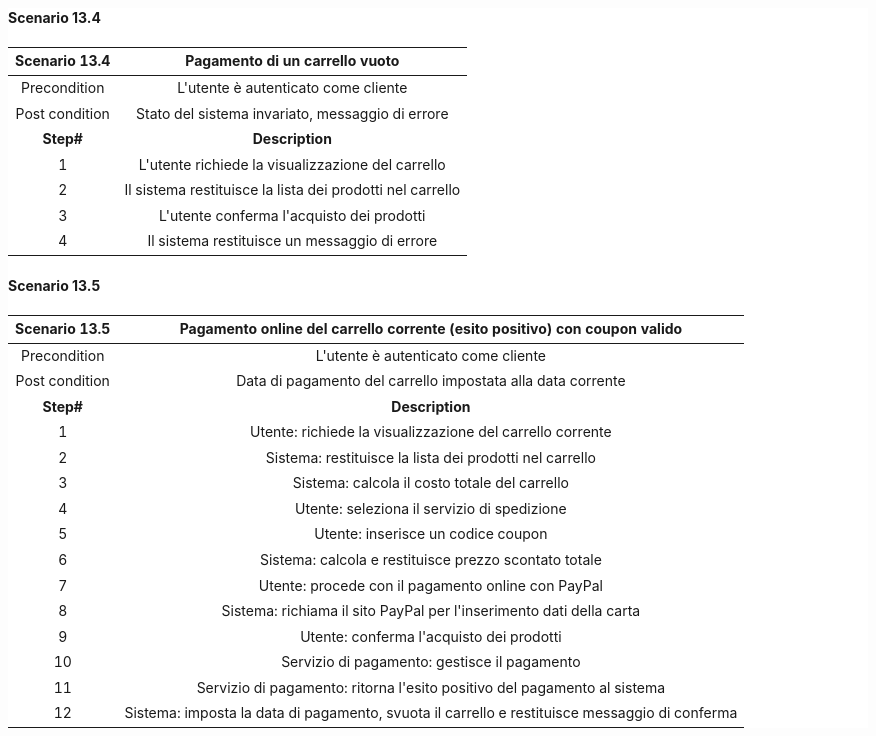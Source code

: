 

#### Scenario 13.4


|  Scenario 13.4 |  Pagamento di un carrello vuoto                               |
| :------------: | :------------------------------------------------------------------------: |
|  Precondition  | L'utente è autenticato come cliente |
| Post condition | Stato del sistema invariato, messaggio di errore  |
|   **Step#**    |                              **Description**                               |
|       1        | L'utente richiede la visualizzazione del carrello |
|       2        | Il sistema restituisce la lista dei prodotti nel carrello |
|       3        | L'utente conferma l'acquisto dei prodotti |
|       4        | Il sistema restituisce un messaggio di errore |


#### Scenario 13.5


|  Scenario 13.5 |  Pagamento online del carrello corrente (esito positivo) con coupon valido  |
| :------------: | :------------------------------------------------------------------------: |
|  Precondition  | L'utente è autenticato come cliente |
| Post condition | Data di pagamento del carrello impostata alla data corrente  |
|   **Step#**    |                              **Description**                               |
|       1        | Utente: richiede la visualizzazione del carrello corrente |
|       2        | Sistema: restituisce la lista dei prodotti nel carrello   |
|       3        | Sistema: calcola il costo totale del carrello |
|       4        | Utente: seleziona il servizio di spedizione    |
|	 5 	    | Utente: inserisce un codice coupon |
| 	 6 	    | Sistema: calcola e restituisce prezzo scontato totale |
|       7        | Utente: procede con il pagamento online con PayPal    |
|       8        | Sistema: richiama il sito PayPal per l'inserimento dati della carta |
|       9        | Utente: conferma l'acquisto dei prodotti |
|      10        | Servizio di pagamento: gestisce il pagamento |
|       11        | Servizio di pagamento: ritorna l'esito positivo del pagamento al sistema|
|       12        | Sistema: imposta la data di pagamento, svuota il carrello e restituisce messaggio di conferma |



